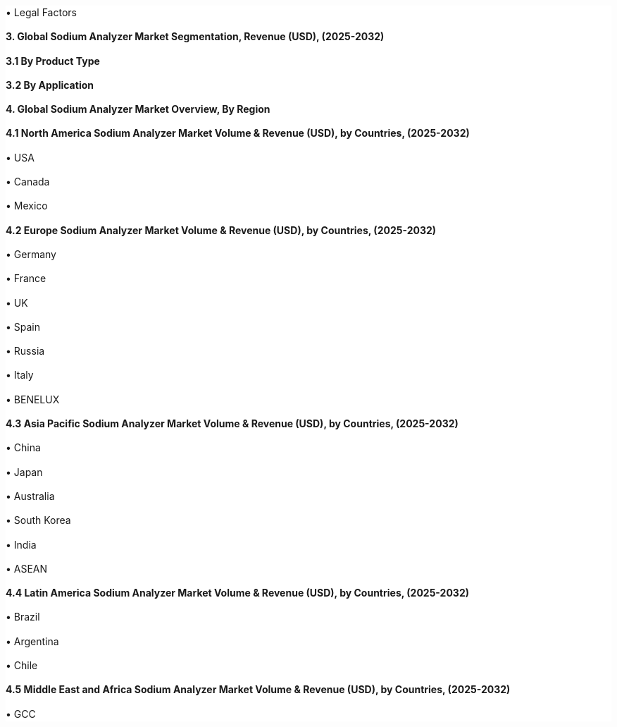 • Legal Factors

<strong>3. Global Sodium Analyzer Market Segmentation, Revenue (USD), (2025-2032)</strong>

<strong>3.1 By Product Type</strong>

<strong>3.2 By Application</strong>

<strong>4. Global Sodium Analyzer Market Overview, By Region</strong>

<strong>4.1 North America Sodium Analyzer Market Volume &amp; Revenue (USD), by Countries, (2025-2032)</strong>

• USA

• Canada

• Mexico

<strong>4.2 Europe Sodium Analyzer Market Volume &amp; Revenue (USD), by Countries, (2025-2032)</strong>

• Germany

• France

• UK

• Spain

• Russia

• Italy

• BENELUX

<strong>4.3 Asia Pacific Sodium Analyzer Market Volume &amp; Revenue (USD), by Countries, (2025-2032)</strong>

• China

• Japan

• Australia

• South Korea

• India

• ASEAN

<strong>4.4 Latin America Sodium Analyzer Market Volume &amp; Revenue (USD), by Countries, (2025-2032)</strong>

• Brazil

• Argentina

• Chile

<strong>4.5 Middle East and Africa Sodium Analyzer Market Volume &amp; Revenue (USD), by Countries, (2025-2032)</strong>

• GCC
